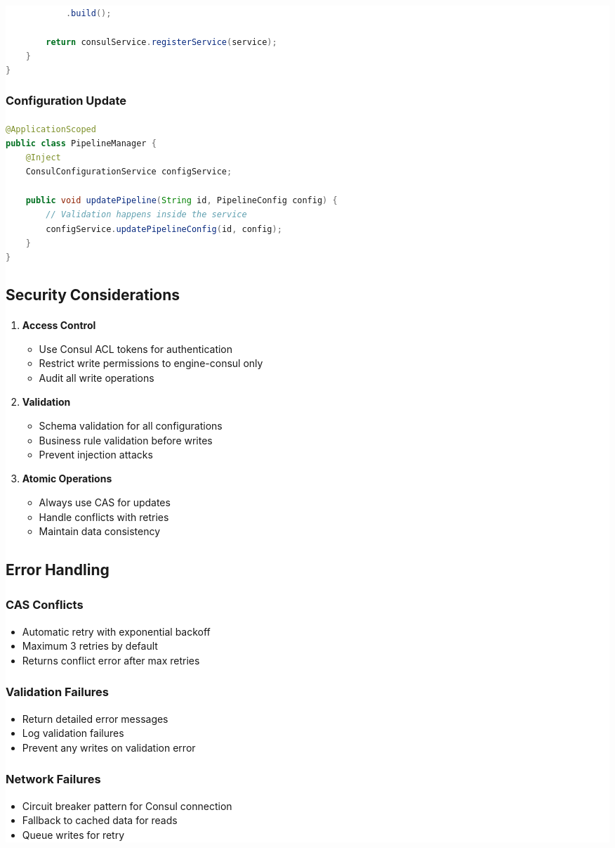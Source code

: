 ```java
            .build();
            
        return consulService.registerService(service);
    }
}
```

### Configuration Update
```java
@ApplicationScoped
public class PipelineManager {
    @Inject
    ConsulConfigurationService configService;
    
    public void updatePipeline(String id, PipelineConfig config) {
        // Validation happens inside the service
        configService.updatePipelineConfig(id, config);
    }
}
```

## Security Considerations

1. **Access Control**
   - Use Consul ACL tokens for authentication
   - Restrict write permissions to engine-consul only
   - Audit all write operations

2. **Validation**
   - Schema validation for all configurations
   - Business rule validation before writes
   - Prevent injection attacks

3. **Atomic Operations**
   - Always use CAS for updates
   - Handle conflicts with retries
   - Maintain data consistency

## Error Handling

### CAS Conflicts
- Automatic retry with exponential backoff
- Maximum 3 retries by default
- Returns conflict error after max retries

### Validation Failures
- Return detailed error messages
- Log validation failures
- Prevent any writes on validation error

### Network Failures
- Circuit breaker pattern for Consul connection
- Fallback to cached data for reads
- Queue writes for retry
